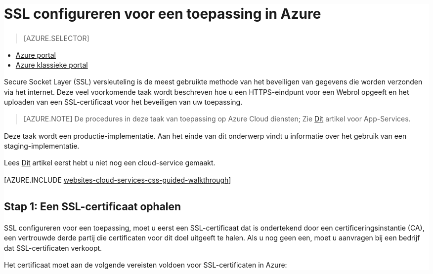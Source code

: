 <properties 
    pageTitle="SSL configureren voor een cloud-service (klassiek) | Microsoft Azure" 
    description="Informatie over het opgeven van een HTTPS-eindpunt voor de rol van een website en het uploaden van een SSL-certificaat voor het beveiligen van uw toepassing." 
    services="cloud-services" 
    documentationCenter=".net" 
    authors="Thraka" 
    manager="timlt" 
    editor=""/>

<tags 
    ms.service="cloud-services" 
    ms.workload="tbd" 
    ms.tgt_pltfrm="na" 
    ms.devlang="na" 
    ms.topic="article" 
    ms.date="10/04/2016"
    ms.author="adegeo"/>




# <a name="configuring-ssl-for-an-application-in-azure"></a>SSL configureren voor een toepassing in Azure

> [AZURE.SELECTOR]
- [Azure portal](cloud-services-configure-ssl-certificate-portal.md)
- [Azure klassieke portal](cloud-services-configure-ssl-certificate.md)

Secure Socket Layer (SSL) versleuteling is de meest gebruikte methode van het beveiligen van gegevens die worden verzonden via het internet. Deze veel voorkomende taak wordt beschreven hoe u een HTTPS-eindpunt voor een Webrol opgeeft en het uploaden van een SSL-certificaat voor het beveiligen van uw toepassing.

> [AZURE.NOTE] De procedures in deze taak van toepassing op Azure Cloud diensten; Zie [Dit](../app-service-web/web-sites-configure-ssl-certificate.md) artikel voor App-Services.

Deze taak wordt een productie-implementatie. Aan het einde van dit onderwerp vindt u informatie over het gebruik van een staging-implementatie.

Lees [Dit](cloud-services-how-to-create-deploy.md) artikel eerst hebt u niet nog een cloud-service gemaakt.

[AZURE.INCLUDE [websites-cloud-services-css-guided-walkthrough](../../includes/websites-cloud-services-css-guided-walkthrough.md)]


## <a name="step-1-get-an-ssl-certificate"></a>Stap 1: Een SSL-certificaat ophalen

SSL configureren voor een toepassing, moet u eerst een SSL-certificaat dat is ondertekend door een certificeringsinstantie (CA), een vertrouwde derde partij die certificaten voor dit doel uitgeeft te halen. Als u nog geen een, moet u aanvragen bij een bedrijf dat SSL-certificaten verkoopt.

Het certificaat moet aan de volgende vereisten voldoen voor SSL-certificaten in Azure:


  [Azure klassieke portal]: http://manage.windowsazure.com
  [0]: ./media/cloud-services-configure-ssl-certificate/CreateCloudService.png
  [1]: ./media/cloud-services-configure-ssl-certificate/AddCertificate.png
  [2]: ./media/cloud-services-configure-ssl-certificate/CopyURL.png
  [3]: ./media/cloud-services-configure-ssl-certificate/SSLCloudService.png
  [4]: ./media/cloud-services-configure-ssl-certificate/AddCertificateComplete.png  